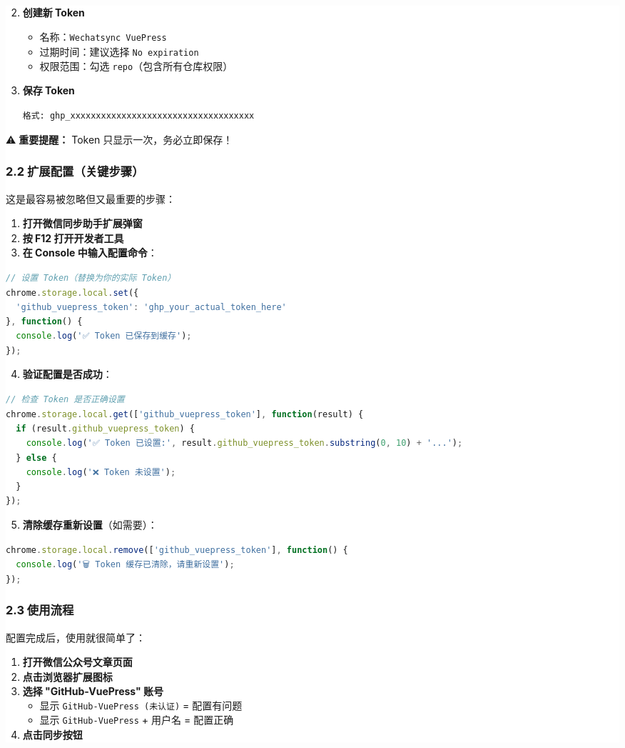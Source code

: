 2. **创建新 Token**
   - 名称：`Wechatsync VuePress`
   - 过期时间：建议选择 `No expiration`
   - 权限范围：勾选 `repo`（包含所有仓库权限）

3. **保存 Token**
   ```
   格式: ghp_xxxxxxxxxxxxxxxxxxxxxxxxxxxxxxxxxxxx
   ```

⚠️ **重要提醒：** Token 只显示一次，务必立即保存！

### 2.2 扩展配置（关键步骤）

这是最容易被忽略但又最重要的步骤：

1. **打开微信同步助手扩展弹窗**
2. **按 F12 打开开发者工具**
3. **在 Console 中输入配置命令**：

```javascript
// 设置 Token（替换为你的实际 Token）
chrome.storage.local.set({ 
  'github_vuepress_token': 'ghp_your_actual_token_here' 
}, function() {
  console.log('✅ Token 已保存到缓存');
});
```

4. **验证配置是否成功**：

```javascript
// 检查 Token 是否正确设置
chrome.storage.local.get(['github_vuepress_token'], function(result) {
  if (result.github_vuepress_token) {
    console.log('✅ Token 已设置:', result.github_vuepress_token.substring(0, 10) + '...');
  } else {
    console.log('❌ Token 未设置');
  }
});
```

5. **清除缓存重新设置**（如需要）：

```javascript
chrome.storage.local.remove(['github_vuepress_token'], function() {
  console.log('🗑️ Token 缓存已清除，请重新设置');
});
```

### 2.3 使用流程

配置完成后，使用就很简单了：

1. **打开微信公众号文章页面**
2. **点击浏览器扩展图标**
3. **选择 "GitHub-VuePress" 账号**
   - 显示 `GitHub-VuePress (未认证)` = 配置有问题
   - 显示 `GitHub-VuePress` + 用户名 = 配置正确
4. **点击同步按钮**
